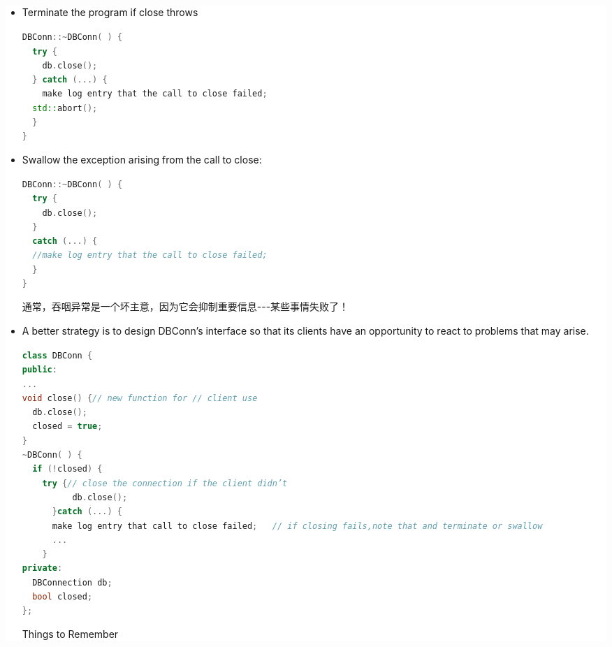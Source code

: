 - Terminate the program if close throws

  ```cpp
  DBConn::~DBConn( ) {
    try { 
      db.close(); 
    } catch (...) {
      make log entry that the call to close failed;
    std::abort(); 
    }
  }
  ```

- Swallow the exception arising from the call to close:

  ```cpp
  DBConn::~DBConn( ) {
  	try { 
      db.close(); 
    } 
    catch (...) {
   	//make log entry that the call to close failed; 
    }
  }
  ```

  通常，吞咽异常是一个坏主意，因为它会抑制重要信息---某些事情失败了！

- A better strategy is to design DBConn’s interface so that its clients have an opportunity to react to problems that may arise.

  ```cpp
  class DBConn { 
  public:
  ...
  void close() {// new function for // client use
    db.close();
    closed = true; 
  }
  ~DBConn( ) {
  	if (!closed) { 
      try {// close the connection if the client didn’t
  			db.close();
  		}catch (...) {
        make log entry that call to close failed;	// if closing fails,note that and terminate or swallow
      	...
      }
  private: 
    DBConnection db; 
    bool closed;
  };
  ```

  Things to Remember
